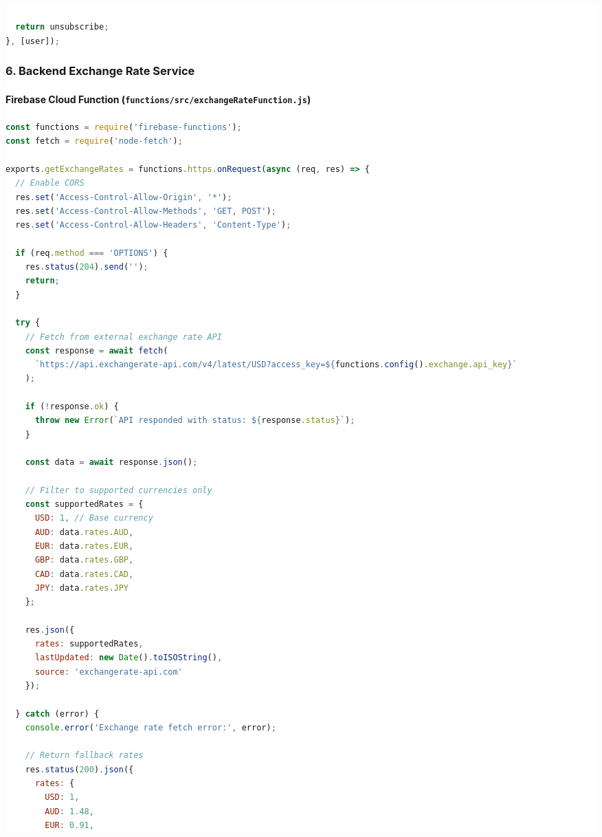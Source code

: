 ```javascript
  
  return unsubscribe;
}, [user]);
```

### 6. Backend Exchange Rate Service

#### Firebase Cloud Function (`functions/src/exchangeRateFunction.js`)

```javascript
const functions = require('firebase-functions');
const fetch = require('node-fetch');

exports.getExchangeRates = functions.https.onRequest(async (req, res) => {
  // Enable CORS
  res.set('Access-Control-Allow-Origin', '*');
  res.set('Access-Control-Allow-Methods', 'GET, POST');
  res.set('Access-Control-Allow-Headers', 'Content-Type');
  
  if (req.method === 'OPTIONS') {
    res.status(204).send('');
    return;
  }
  
  try {
    // Fetch from external exchange rate API
    const response = await fetch(
      `https://api.exchangerate-api.com/v4/latest/USD?access_key=${functions.config().exchange.api_key}`
    );
    
    if (!response.ok) {
      throw new Error(`API responded with status: ${response.status}`);
    }
    
    const data = await response.json();
    
    // Filter to supported currencies only
    const supportedRates = {
      USD: 1, // Base currency
      AUD: data.rates.AUD,
      EUR: data.rates.EUR,
      GBP: data.rates.GBP,
      CAD: data.rates.CAD,
      JPY: data.rates.JPY
    };
    
    res.json({
      rates: supportedRates,
      lastUpdated: new Date().toISOString(),
      source: 'exchangerate-api.com'
    });
    
  } catch (error) {
    console.error('Exchange rate fetch error:', error);
    
    // Return fallback rates
    res.status(200).json({
      rates: {
        USD: 1,
        AUD: 1.48,
        EUR: 0.91,
```